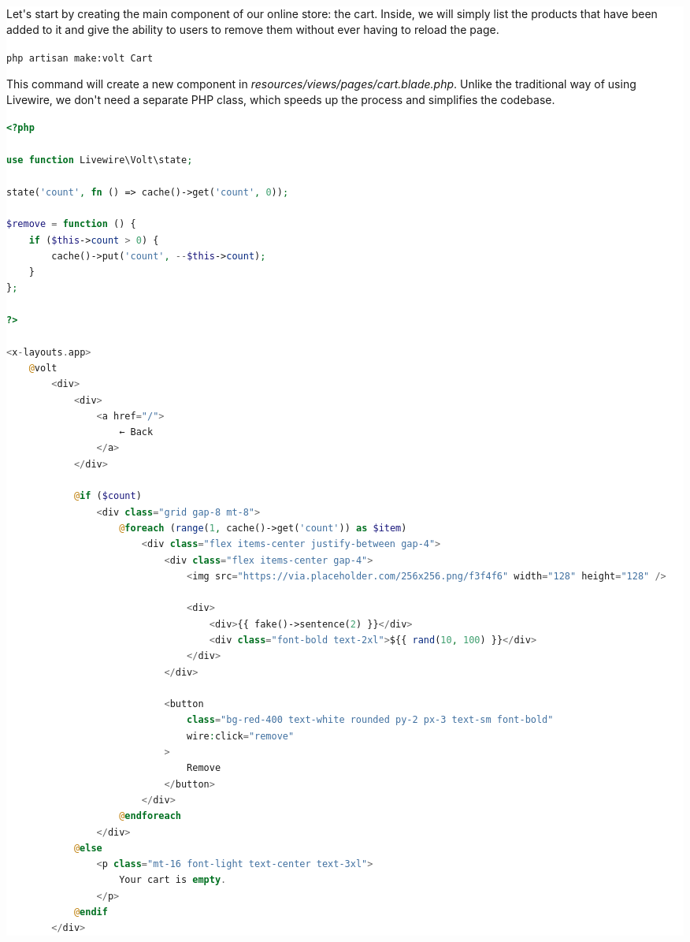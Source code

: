 Let's start by creating the main component of our online store: the cart. Inside, we will simply list the products that have been added to it and give the ability to users to remove them without ever having to reload the page.

```bash
php artisan make:volt Cart
```

This command will create a new component in _resources/views/pages/cart.blade.php_. Unlike the traditional way of using Livewire, we don't need a separate PHP class, which speeds up the process and simplifies the codebase.

```php
<?php

use function Livewire\Volt\state;

state('count', fn () => cache()->get('count', 0));

$remove = function () {
    if ($this->count > 0) {
        cache()->put('count', --$this->count);
    }
};

?>

<x-layouts.app>
    @volt
        <div>
            <div>
                <a href="/">
                    ← Back
                </a>
            </div>

            @if ($count)
                <div class="grid gap-8 mt-8">
                    @foreach (range(1, cache()->get('count')) as $item)
                        <div class="flex items-center justify-between gap-4">
                            <div class="flex items-center gap-4">
                                <img src="https://via.placeholder.com/256x256.png/f3f4f6" width="128" height="128" />

                                <div>
                                    <div>{{ fake()->sentence(2) }}</div>
                                    <div class="font-bold text-2xl">${{ rand(10, 100) }}</div>
                                </div>
                            </div>

                            <button
                                class="bg-red-400 text-white rounded py-2 px-3 text-sm font-bold"
                                wire:click="remove"
                            >
                                Remove
                            </button>
                        </div>
                    @endforeach
                </div>
            @else
                <p class="mt-16 font-light text-center text-3xl">
                    Your cart is empty.
                </p>
            @endif
        </div>
```